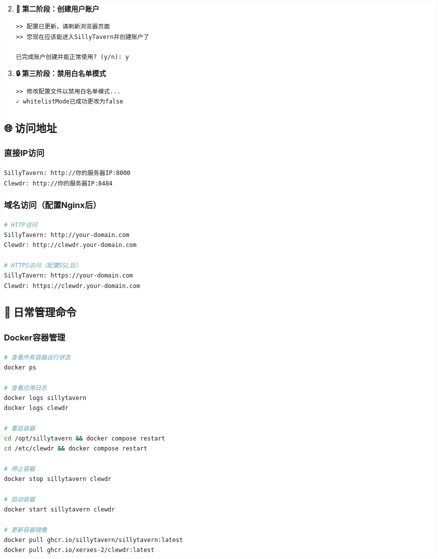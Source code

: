 2. **🎯 第二阶段：创建用户账户**
   ```
   >> 配置已更新，请刷新浏览器页面
   >> 您现在应该能进入SillyTavern并创建账户了
   
   已完成账户创建并能正常使用? (y/n): y
   ```

3. **🔒 第三阶段：禁用白名单模式**
   ```
   >> 修改配置文件以禁用白名单模式...
   ✓ whitelistMode已成功更改为false
   ```
## 🌐 访问地址

### 直接IP访问
```
SillyTavern: http://你的服务器IP:8000
Clewdr: http://你的服务器IP:8484
```

### 域名访问（配置Nginx后）
```bash
# HTTP访问
SillyTavern: http://your-domain.com
Clewdr: http://clewdr.your-domain.com

# HTTPS访问（配置SSL后）
SillyTavern: https://your-domain.com
Clewdr: https://clewdr.your-domain.com
```

## 🔧 日常管理命令

### Docker容器管理
```bash
# 查看所有容器运行状态
docker ps

# 查看应用日志
docker logs sillytavern
docker logs clewdr

# 重启容器
cd /opt/sillytavern && docker compose restart
cd /etc/clewdr && docker compose restart

# 停止容器
docker stop sillytavern clewdr

# 启动容器
docker start sillytavern clewdr

# 更新容器镜像
docker pull ghcr.io/sillytavern/sillytavern:latest
docker pull ghcr.io/xerxes-2/clewdr:latest
```
